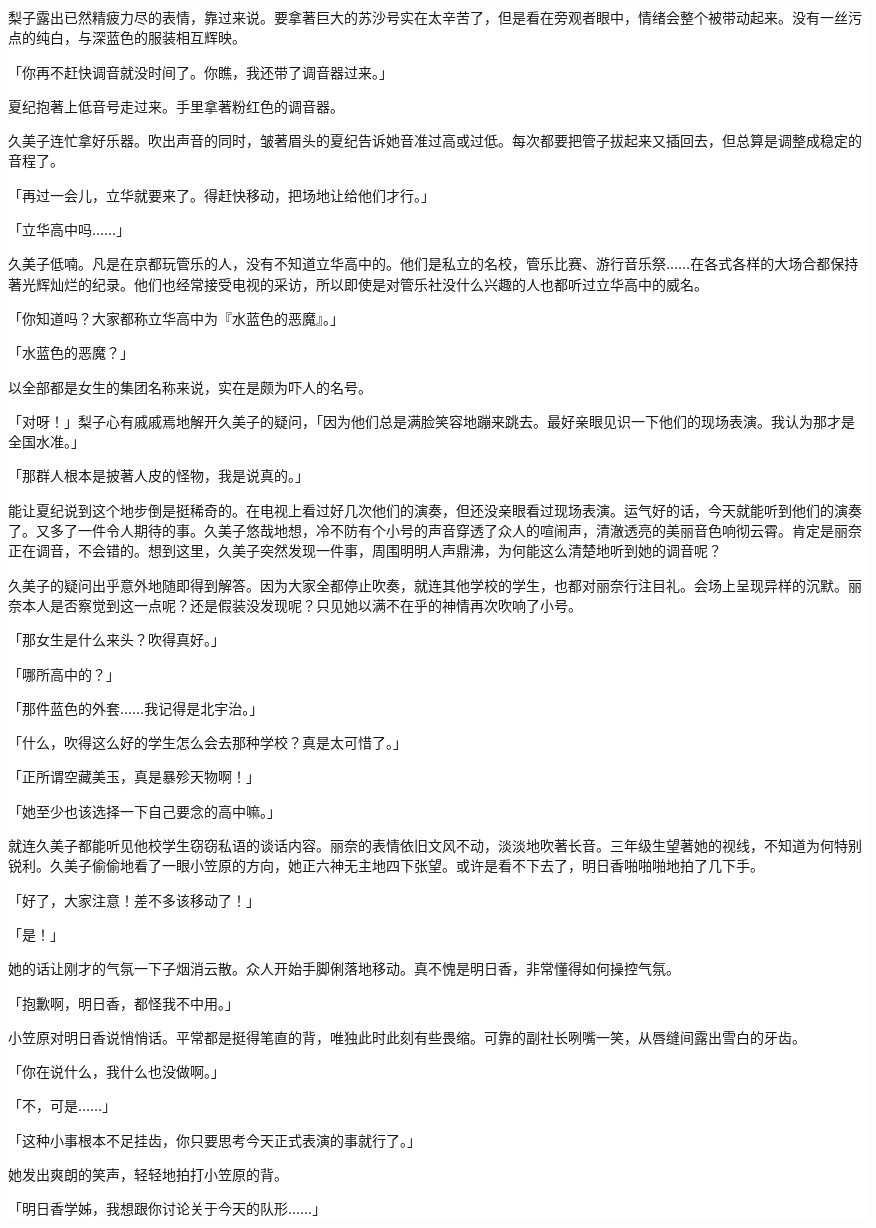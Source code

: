 梨子露出已然精疲力尽的表情，靠过来说。要拿著巨大的苏沙号实在太辛苦了，但是看在旁观者眼中，情绪会整个被带动起来。没有一丝污点的纯白，与深蓝色的服装相互辉映。

「你再不赶快调音就没时间了。你瞧，我还带了调音器过来。」

夏纪抱著上低音号走过来。手里拿著粉红色的调音器。

久美子连忙拿好乐器。吹出声音的同时，皱著眉头的夏纪告诉她音准过高或过低。每次都要把管子拔起来又插回去，但总算是调整成稳定的音程了。

「再过一会儿，立华就要来了。得赶快移动，把场地让给他们才行。」

「立华高中吗……」

久美子低喃。凡是在京都玩管乐的人，没有不知道立华高中的。他们是私立的名校，管乐比赛、游行音乐祭……在各式各样的大场合都保持著光辉灿烂的纪录。他们也经常接受电视的采访，所以即使是对管乐社没什么兴趣的人也都听过立华高中的威名。

「你知道吗？大家都称立华高中为『水蓝色的恶魔』。」

「水蓝色的恶魔？」

以全部都是女生的集团名称来说，实在是颇为吓人的名号。

「对呀！」梨子心有戚戚焉地解开久美子的疑问，「因为他们总是满脸笑容地蹦来跳去。最好亲眼见识一下他们的现场表演。我认为那才是全国水准。」

「那群人根本是披著人皮的怪物，我是说真的。」

能让夏纪说到这个地步倒是挺稀奇的。在电视上看过好几次他们的演奏，但还没亲眼看过现场表演。运气好的话，今天就能听到他们的演奏了。又多了一件令人期待的事。久美子悠哉地想，冷不防有个小号的声音穿透了众人的喧闹声，清澈透亮的美丽音色响彻云霄。肯定是丽奈正在调音，不会错的。想到这里，久美子突然发现一件事，周围明明人声鼎沸，为何能这么清楚地听到她的调音呢？

久美子的疑问出乎意外地随即得到解答。因为大家全都停止吹奏，就连其他学校的学生，也都对丽奈行注目礼。会场上呈现异样的沉默。丽奈本人是否察觉到这一点呢？还是假装没发现呢？只见她以满不在乎的神情再次吹响了小号。

「那女生是什么来头？吹得真好。」

「哪所高中的？」

「那件蓝色的外套……我记得是北宇治。」

「什么，吹得这么好的学生怎么会去那种学校？真是太可惜了。」

「正所谓空藏美玉，真是暴殄天物啊！」

「她至少也该选择一下自己要念的高中嘛。」

就连久美子都能听见他校学生窃窃私语的谈话内容。丽奈的表情依旧文风不动，淡淡地吹著长音。三年级生望著她的视线，不知道为何特别锐利。久美子偷偷地看了一眼小笠原的方向，她正六神无主地四下张望。或许是看不下去了，明日香啪啪啪地拍了几下手。

「好了，大家注意！差不多该移动了！」

「是！」

她的话让刚才的气氛一下子烟消云散。众人开始手脚俐落地移动。真不愧是明日香，非常懂得如何操控气氛。

「抱歉啊，明日香，都怪我不中用。」

小笠原对明日香说悄悄话。平常都是挺得笔直的背，唯独此时此刻有些畏缩。可靠的副社长咧嘴一笑，从唇缝间露出雪白的牙齿。

「你在说什么，我什么也没做啊。」

「不，可是……」

「这种小事根本不足挂齿，你只要思考今天正式表演的事就行了。」

她发出爽朗的笑声，轻轻地拍打小笠原的背。

「明日香学姊，我想跟你讨论关于今天的队形……」

